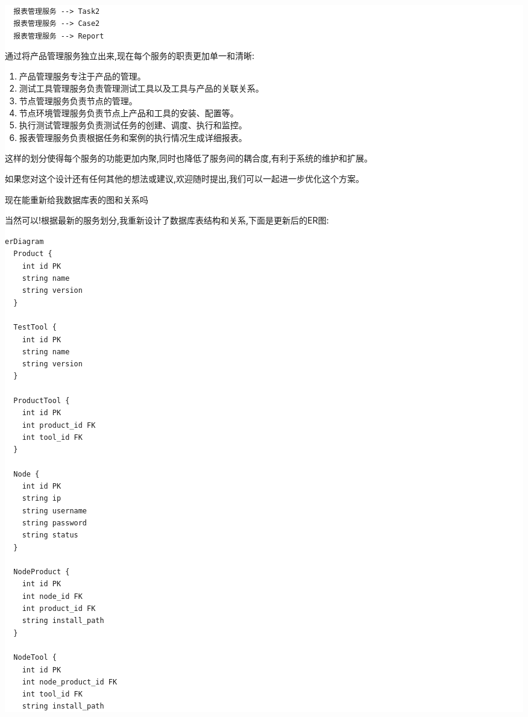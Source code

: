 ```mermaid
  报表管理服务 --> Task2
  报表管理服务 --> Case2
  报表管理服务 --> Report

```

通过将产品管理服务独立出来,现在每个服务的职责更加单一和清晰:

1. 产品管理服务专注于产品的管理。
2. 测试工具管理服务负责管理测试工具以及工具与产品的关联关系。 
3. 节点管理服务负责节点的管理。
4. 节点环境管理服务负责节点上产品和工具的安装、配置等。
5. 执行测试管理服务负责测试任务的创建、调度、执行和监控。
6. 报表管理服务负责根据任务和案例的执行情况生成详细报表。

这样的划分使得每个服务的功能更加内聚,同时也降低了服务间的耦合度,有利于系统的维护和扩展。

如果您对这个设计还有任何其他的想法或建议,欢迎随时提出,我们可以一起进一步优化这个方案。




现在能重新给我数据库表的图和关系吗




当然可以!根据最新的服务划分,我重新设计了数据库表结构和关系,下面是更新后的ER图:

```mermaid
erDiagram
  Product {
    int id PK
    string name
    string version
  }
  
  TestTool {
    int id PK
    string name
    string version
  }
  
  ProductTool {
    int id PK
    int product_id FK
    int tool_id FK
  }
  
  Node {
    int id PK
    string ip
    string username
    string password
    string status
  }
  
  NodeProduct {
    int id PK
    int node_id FK
    int product_id FK
    string install_path
  }
  
  NodeTool {
    int id PK
    int node_product_id FK
    int tool_id FK
    string install_path
```